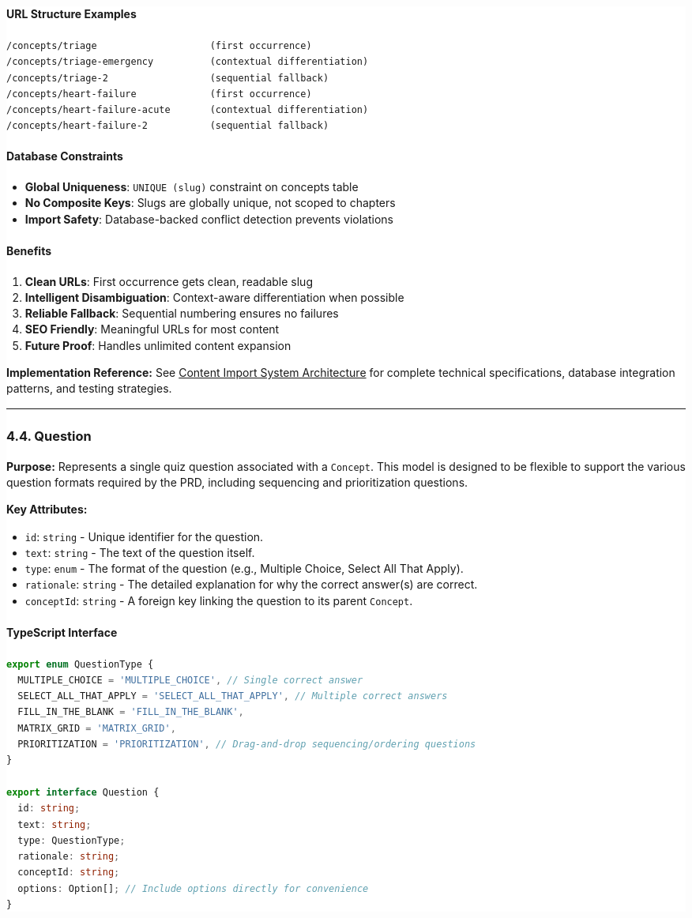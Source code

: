 #### URL Structure Examples
```
/concepts/triage                    (first occurrence)
/concepts/triage-emergency          (contextual differentiation)
/concepts/triage-2                  (sequential fallback)
/concepts/heart-failure             (first occurrence)
/concepts/heart-failure-acute       (contextual differentiation)
/concepts/heart-failure-2           (sequential fallback)
```

#### Database Constraints
- **Global Uniqueness**: `UNIQUE (slug)` constraint on concepts table
- **No Composite Keys**: Slugs are globally unique, not scoped to chapters
- **Import Safety**: Database-backed conflict detection prevents violations

#### Benefits
1. **Clean URLs**: First occurrence gets clean, readable slug
2. **Intelligent Disambiguation**: Context-aware differentiation when possible
3. **Reliable Fallback**: Sequential numbering ensures no failures
4. **SEO Friendly**: Meaningful URLs for most content
5. **Future Proof**: Handles unlimited content expansion

**Implementation Reference:** See [Content Import System Architecture](./architecture/content-import-system.md) for complete technical specifications, database integration patterns, and testing strategies.

---


### 4.4. Question

**Purpose:** Represents a single quiz question associated with a `Concept`. This model is designed to be flexible to support the various question formats required by the PRD, including sequencing and prioritization questions.

**Key Attributes:**
- `id`: `string` - Unique identifier for the question.
- `text`: `string` - The text of the question itself.
- `type`: `enum` - The format of the question (e.g., Multiple Choice, Select All That Apply).
- `rationale`: `string` - The detailed explanation for why the correct answer(s) are correct.
- `conceptId`: `string` - A foreign key linking the question to its parent `Concept`.

#### TypeScript Interface
```typescript
export enum QuestionType {
  MULTIPLE_CHOICE = 'MULTIPLE_CHOICE', // Single correct answer
  SELECT_ALL_THAT_APPLY = 'SELECT_ALL_THAT_APPLY', // Multiple correct answers
  FILL_IN_THE_BLANK = 'FILL_IN_THE_BLANK',
  MATRIX_GRID = 'MATRIX_GRID',
  PRIORITIZATION = 'PRIORITIZATION', // Drag-and-drop sequencing/ordering questions
}

export interface Question {
  id: string;
  text: string;
  type: QuestionType;
  rationale: string;
  conceptId: string;
  options: Option[]; // Include options directly for convenience
}
```
